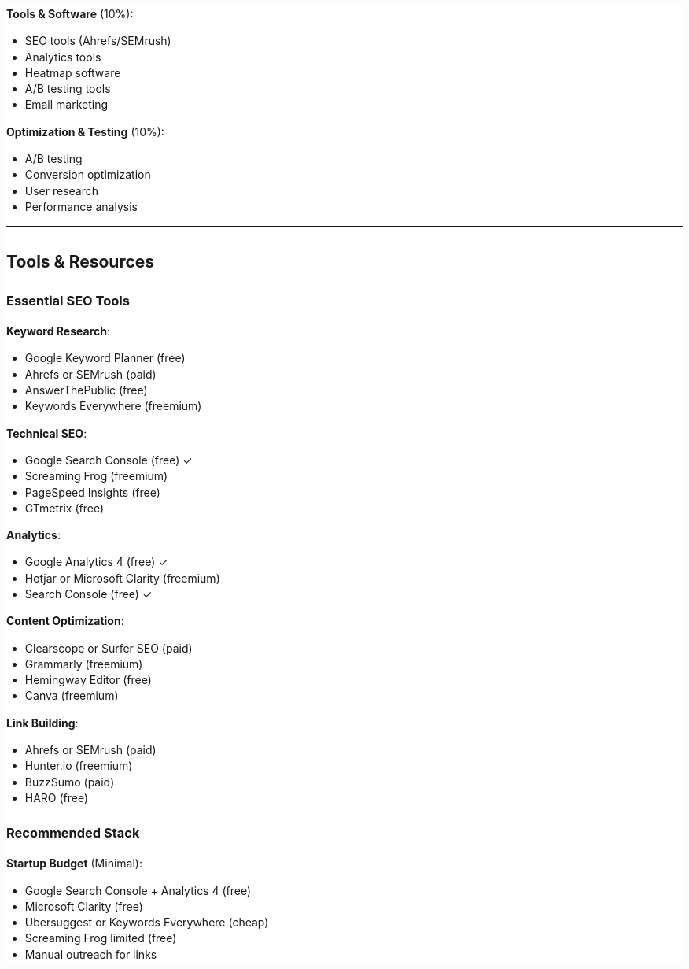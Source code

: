**Tools & Software** (10%):
- SEO tools (Ahrefs/SEMrush)
- Analytics tools
- Heatmap software
- A/B testing tools
- Email marketing

**Optimization & Testing** (10%):
- A/B testing
- Conversion optimization
- User research
- Performance analysis

---

## Tools & Resources

### Essential SEO Tools

**Keyword Research**:
- Google Keyword Planner (free)
- Ahrefs or SEMrush (paid)
- AnswerThePublic (free)
- Keywords Everywhere (freemium)

**Technical SEO**:
- Google Search Console (free) ✓
- Screaming Frog (freemium)
- PageSpeed Insights (free)
- GTmetrix (free)

**Analytics**:
- Google Analytics 4 (free) ✓
- Hotjar or Microsoft Clarity (freemium)
- Search Console (free) ✓

**Content Optimization**:
- Clearscope or Surfer SEO (paid)
- Grammarly (freemium)
- Hemingway Editor (free)
- Canva (freemium)

**Link Building**:
- Ahrefs or SEMrush (paid)
- Hunter.io (freemium)
- BuzzSumo (paid)
- HARO (free)

### Recommended Stack

**Startup Budget** (Minimal):
- Google Search Console + Analytics 4 (free)
- Microsoft Clarity (free)
- Ubersuggest or Keywords Everywhere (cheap)
- Screaming Frog limited (free)
- Manual outreach for links
